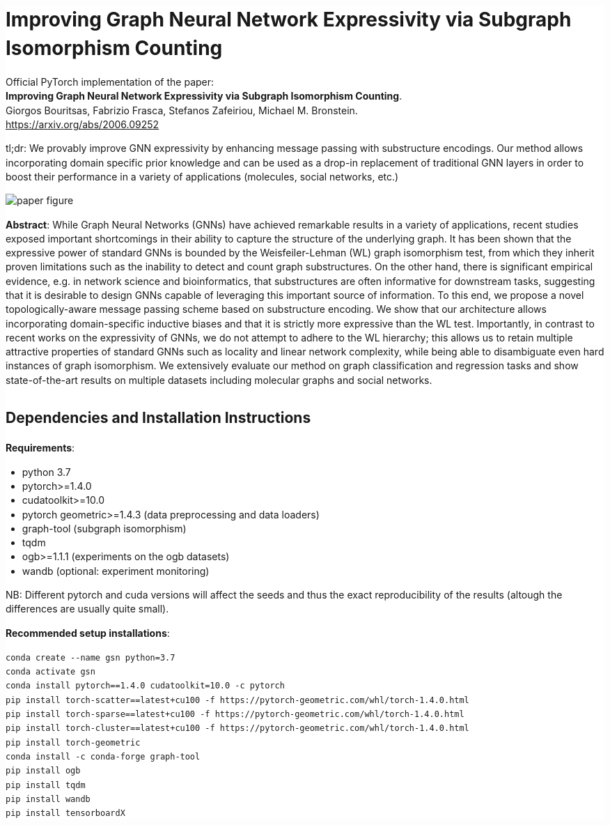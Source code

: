 # Improving Graph Neural Network Expressivity via Subgraph Isomorphism Counting

Official PyTorch implementation of the paper:  
**Improving Graph Neural Network Expressivity via Subgraph Isomorphism Counting**. \
Giorgos Bouritsas, Fabrizio Frasca, Stefanos Zafeiriou, Michael M. Bronstein. \
https://arxiv.org/abs/2006.09252

tl;dr: We provably improve GNN expressivity by enhancing message passing with substructure encodings. Our method allows incorporating domain specific prior knowledge and can be used as a drop-in replacement of traditional GNN layers in order to boost their performance in a variety of applications (molecules, social networks, etc.)

![paper figure](images/matching_orbits.png)

**Abstract**: While Graph Neural Networks (GNNs) have achieved remarkable results in a
variety of applications, recent studies exposed important shortcomings in their
ability to capture the structure of the underlying graph. It has been shown that
the expressive power of standard GNNs is bounded by the Weisfeiler-Lehman
(WL) graph isomorphism test, from which they inherit proven limitations such
as the inability to detect and count graph substructures. On the other hand, there
is significant empirical evidence, e.g. in network science and bioinformatics,
that substructures are often informative for downstream tasks, suggesting that
it is desirable to design GNNs capable of leveraging this important source of
information. To this end, we propose a novel topologically-aware message passing
scheme based on substructure encoding. We show that our architecture allows
incorporating domain-specific inductive biases and that it is strictly more expressive
than the WL test. Importantly, in contrast to recent works on the expressivity
of GNNs, we do not attempt to adhere to the WL hierarchy; this allows us to
retain multiple attractive properties of standard GNNs such as locality and linear
network complexity, while being able to disambiguate even hard instances of graph
isomorphism. We extensively evaluate our method on graph classification and
regression tasks and show state-of-the-art results on multiple datasets including
molecular graphs and social networks.

## Dependencies and Installation Instructions

**Requirements**:
- python 3.7
- pytorch>=1.4.0
- cudatoolkit>=10.0
- pytorch geometric>=1.4.3 (data preprocessing and data loaders)
- graph-tool (subgraph isomorphism)
- tqdm
- ogb>=1.1.1 (experiments on the ogb datasets)
- wandb (optional: experiment monitoring)

NB: Different pytorch and cuda versions will affect the seeds and thus the exact reproducibility of the results (altough the differences are usually quite small).

**Recommended setup installations**:
```
conda create --name gsn python=3.7
conda activate gsn
conda install pytorch==1.4.0 cudatoolkit=10.0 -c pytorch
pip install torch-scatter==latest+cu100 -f https://pytorch-geometric.com/whl/torch-1.4.0.html
pip install torch-sparse==latest+cu100 -f https://pytorch-geometric.com/whl/torch-1.4.0.html
pip install torch-cluster==latest+cu100 -f https://pytorch-geometric.com/whl/torch-1.4.0.html
pip install torch-geometric
conda install -c conda-forge graph-tool
pip install ogb
pip install tqdm
pip install wandb
pip install tensorboardX
```